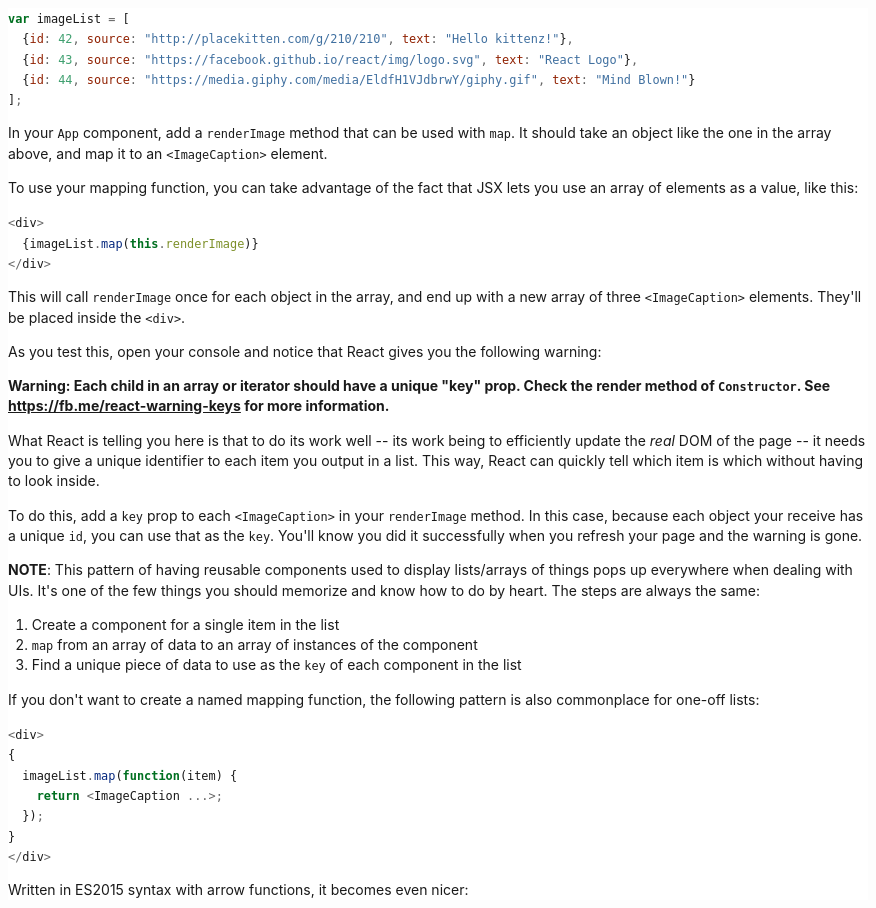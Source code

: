 ```javascript
var imageList = [
  {id: 42, source: "http://placekitten.com/g/210/210", text: "Hello kittenz!"},
  {id: 43, source: "https://facebook.github.io/react/img/logo.svg", text: "React Logo"},
  {id: 44, source: "https://media.giphy.com/media/EldfH1VJdbrwY/giphy.gif", text: "Mind Blown!"}
];
```

In your `App` component, add a `renderImage` method that can be used with `map`. It should take an object like the one in the array above, and map it to an `<ImageCaption>` element.

To use your mapping function, you can take advantage of the fact that JSX lets you use an array of elements as a value, like this:

```javascript
<div>
  {imageList.map(this.renderImage)}
</div>
```

This will call `renderImage` once for each object in the array, and end up with a new array of three `<ImageCaption>` elements. They'll be placed inside the `<div>`.

As you test this, open your console and notice that React gives you the following warning:

**Warning: Each child in an array or iterator should have a unique "key" prop. Check the render method of `Constructor`. See https://fb.me/react-warning-keys for more information.**

What React is telling you here is that to do its work well -- its work being to efficiently update the *real* DOM of the page -- it needs you to give a unique identifier to each item you output in a list. This way, React can quickly tell which item is which without having to look inside.

To do this, add a `key` prop to each `<ImageCaption>` in your `renderImage` method. In this case, because each object your receive has a unique `id`, you can use that as the `key`. You'll know you did it successfully when you refresh your page and the warning is gone.

**NOTE**: This pattern of having reusable components used to display lists/arrays of things pops up everywhere when dealing with UIs. It's one of the few things you should memorize and know how to do by heart. The steps are always the same:

1. Create a component for a single item in the list
2. `map` from an array of data to an array of instances of the component
3. Find a unique piece of data to use as the `key` of each component in the list

If you don't want to create a named mapping function, the following pattern is also commonplace for one-off lists:

```javascript
<div>
{
  imageList.map(function(item) {
    return <ImageCaption ...>;
  });
}
</div>
```

Written in ES2015 syntax with arrow functions, it becomes even nicer:
